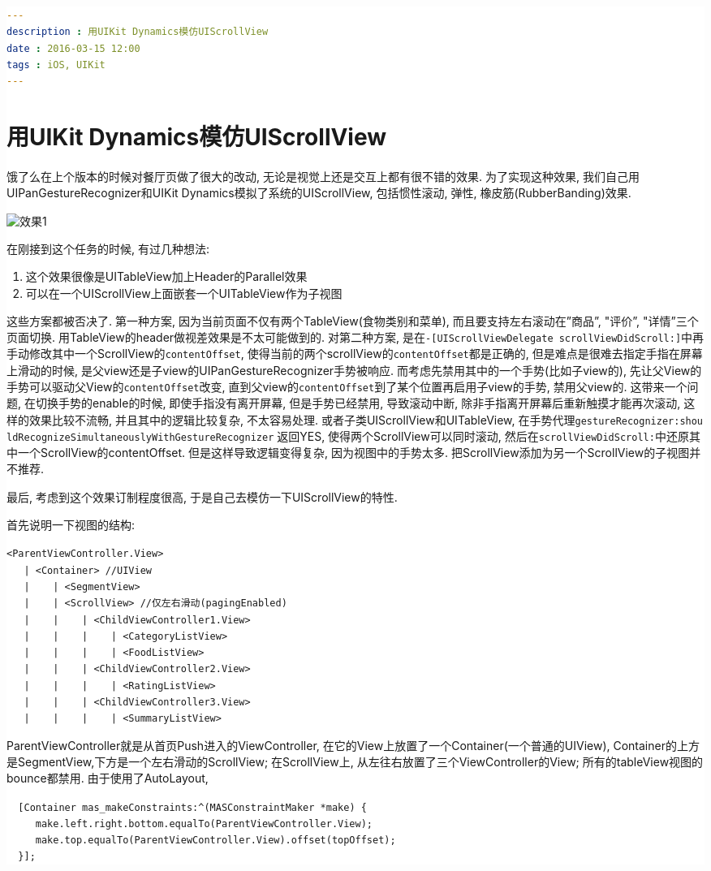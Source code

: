 ```yaml
---
description : 用UIKit Dynamics模仿UIScrollView
date : 2016-03-15 12:00
tags : iOS, UIKit
---
```


# 用UIKit Dynamics模仿UIScrollView

饿了么在上个版本的时候对餐厅页做了很大的改动, 无论是视觉上还是交互上都有很不错的效果. 为了实现这种效果, 我们自己用UIPanGestureRecognizer和UIKit Dynamics模拟了系统的UIScrollView, 包括惯性滚动, 弹性, 橡皮筋(RubberBanding)效果.

![效果1](/Images/UXRecord1.gif)

在刚接到这个任务的时候, 有过几种想法:

1. 这个效果很像是UITableView加上Header的Parallel效果
2. 可以在一个UIScrollView上面嵌套一个UITableView作为子视图

这些方案都被否决了. 第一种方案, 因为当前页面不仅有两个TableView(食物类别和菜单), 而且要支持左右滚动在”商品”, "评价”, "详情”三个页面切换. 用TableView的header做视差效果是不太可能做到的. 对第二种方案, 是在`-[UIScrollViewDelegate scrollViewDidScroll:]`中再手动修改其中一个ScrollView的`contentOffset`, 使得当前的两个scrollView的`contentOffset`都是正确的, 但是难点是很难去指定手指在屏幕上滑动的时候, 是父view还是子view的UIPanGestureRecognizer手势被响应. 而考虑先禁用其中的一个手势(比如子view的), 先让父View的手势可以驱动父View的`contentOffset`改变, 直到父view的`contentOffset`到了某个位置再启用子view的手势, 禁用父view的. 这带来一个问题, 在切换手势的enable的时候, 即使手指没有离开屏幕, 但是手势已经禁用, 导致滚动中断, 除非手指离开屏幕后重新触摸才能再次滚动, 这样的效果比较不流畅, 并且其中的逻辑比较复杂, 不太容易处理. 或者子类UIScrollView和UITableView, 在手势代理`gestureRecognizer:shouldRecognizeSimultaneouslyWithGestureRecognizer` 返回YES, 使得两个ScrollView可以同时滚动, 然后在`scrollViewDidScroll:`中还原其中一个ScrollView的contentOffset. 但是这样导致逻辑变得复杂, 因为视图中的手势太多. 把ScrollView添加为另一个ScrollView的子视图并不推荐.

最后, 考虑到这个效果订制程度很高, 于是自己去模仿一下UIScrollView的特性.

首先说明一下视图的结构:

```
<ParentViewController.View>
   | <Container> //UIView
   |    | <SegmentView>
   |    | <ScrollView> //仅左右滑动(pagingEnabled)
   |    |    | <ChildViewController1.View>
   |    |    |    | <CategoryListView>
   |    |    |    | <FoodListView>
   |    |    | <ChildViewController2.View>
   |    |    |    | <RatingListView>
   |    |    | <ChildViewController3.View>
   |    |    |    | <SummaryListView>
```

ParentViewController就是从首页Push进入的ViewController, 在它的View上放置了一个Container(一个普通的UIView), Container的上方是SegmentView,下方是一个左右滑动的ScrollView; 在ScrollView上, 从左往右放置了三个ViewController的View; 所有的tableView视图的bounce都禁用. 由于使用了AutoLayout,

```objc
  [Container mas_makeConstraints:^(MASConstraintMaker *make) {
	 make.left.right.bottom.equalTo(ParentViewController.View);     
	 make.top.equalTo(ParentViewController.View).offset(topOffset);
  }];
```
